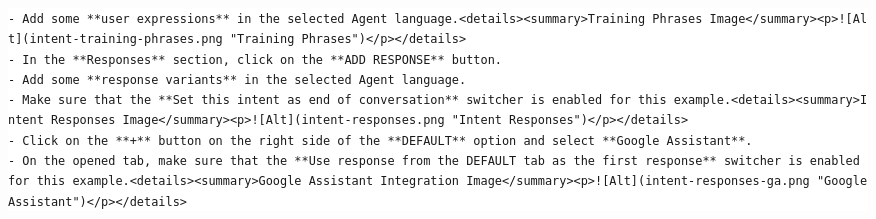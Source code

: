     - Add some **user expressions** in the selected Agent language.<details><summary>Training Phrases Image</summary><p>![Alt](intent-training-phrases.png "Training Phrases")</p></details>
    - In the **Responses** section, click on the **ADD RESPONSE** button.
    - Add some **response variants** in the selected Agent language.
    - Make sure that the **Set this intent as end of conversation** switcher is enabled for this example.<details><summary>Intent Responses Image</summary><p>![Alt](intent-responses.png "Intent Responses")</p></details>
    - Click on the **+** button on the right side of the **DEFAULT** option and select **Google Assistant**.
    - On the opened tab, make sure that the **Use response from the DEFAULT tab as the first response** switcher is enabled for this example.<details><summary>Google Assistant Integration Image</summary><p>![Alt](intent-responses-ga.png "Google Assistant")</p></details>